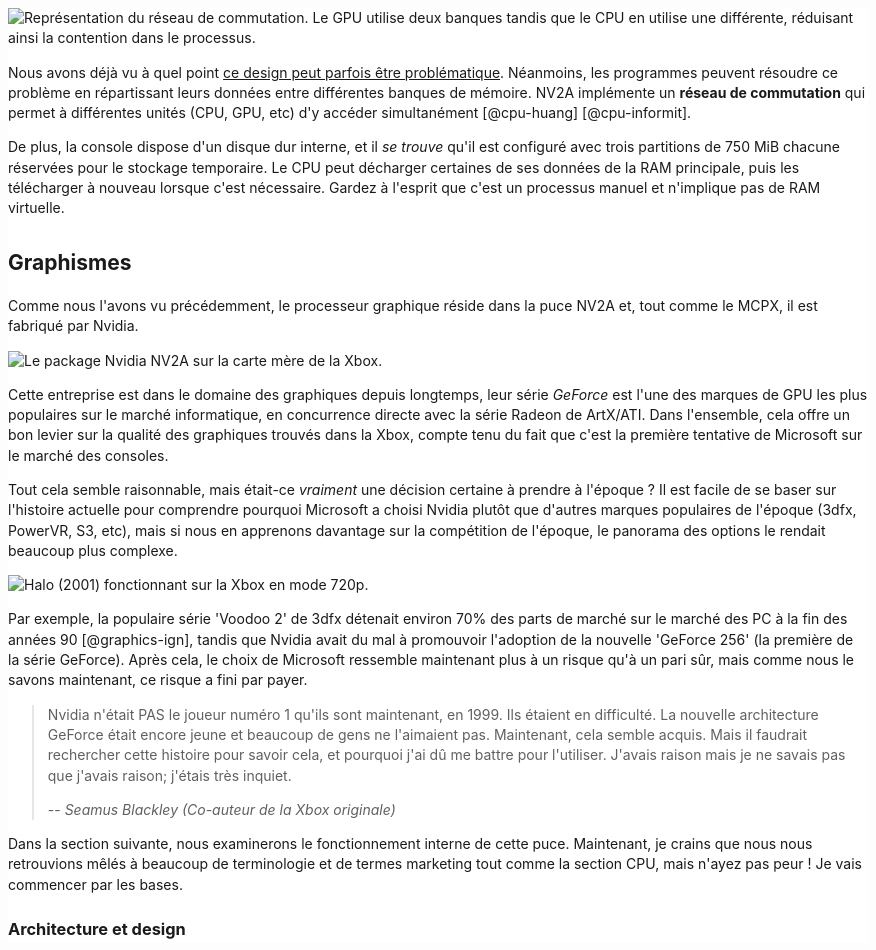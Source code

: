 ![Représentation du réseau de commutation. Le GPU utilise deux banques tandis que le CPU en utilise une différente, réduisant ainsi la contention dans le processus.](cpu/memory.png)

Nous avons déjà vu à quel point [ce design peut parfois être problématique](playstation-2#preventing-past-mishaps). Néanmoins, les programmes peuvent résoudre ce problème en répartissant leurs données entre différentes banques de mémoire. NV2A implémente un **réseau de commutation** qui permet à différentes unités (CPU, GPU, etc) d'y accéder simultanément \[@cpu-huang\] \[@cpu-informit\].

De plus, la console dispose d'un disque dur interne, et il *se trouve* qu'il est configuré avec trois partitions de 750 MiB chacune réservées pour le stockage temporaire. Le CPU peut décharger certaines de ses données de la RAM principale, puis les télécharger à nouveau lorsque c'est nécessaire. Gardez à l'esprit que c'est un processus manuel et n'implique pas de RAM virtuelle.

## Graphismes

Comme nous l'avons vu précédemment, le processeur graphique réside dans la puce NV2A et, tout comme le MCPX, il est fabriqué par Nvidia.

![Le package Nvidia NV2A sur la carte mère de la Xbox.](gpu.jpg)

Cette entreprise est dans le domaine des graphiques depuis longtemps, leur série *GeForce* est l'une des marques de GPU les plus populaires sur le marché informatique, en concurrence directe avec la série Radeon de ArtX/ATI. Dans l'ensemble, cela offre un bon levier sur la qualité des graphiques trouvés dans la Xbox, compte tenu du fait que c'est la première tentative de Microsoft sur le marché des consoles.

Tout cela semble raisonnable, mais était-ce *vraiment* une décision certaine à prendre à l'époque ? Il est facile de se baser sur l'histoire actuelle pour comprendre pourquoi Microsoft a choisi Nvidia plutôt que d'autres marques populaires de l'époque (3dfx, PowerVR, S3, etc), mais si nous en apprenons davantage sur la compétition de l'époque, le panorama des options le rendait beaucoup plus complexe.

![Halo (2001) fonctionnant sur la Xbox en mode 720p.](halo.png)

Par exemple, la populaire série 'Voodoo 2' de 3dfx détenait environ 70% des parts de marché sur le marché des PC à la fin des années 90 [@graphics-ign], tandis que Nvidia avait du mal à promouvoir l'adoption de la nouvelle 'GeForce 256' (la première de la série GeForce). Après cela, le choix de Microsoft ressemble maintenant plus à un risque qu'à un pari sûr, mais comme nous le savons maintenant, ce risque a fini par payer.

> Nvidia n'était PAS le joueur numéro 1 qu'ils sont maintenant, en 1999. Ils étaient en difficulté. La nouvelle architecture GeForce était encore jeune et beaucoup de gens ne l'aimaient pas. Maintenant, cela semble acquis. Mais il faudrait rechercher cette histoire pour savoir cela, et pourquoi j'ai dû me battre pour l'utiliser. J'avais raison mais je ne savais pas que j'avais raison; j'étais très inquiet.
> 
> -- <cite>Seamus Blackley (Co-auteur de la Xbox originale)</cite>

Dans la section suivante, nous examinerons le fonctionnement interne de cette puce. Maintenant, je crains que nous nous retrouvions mêlés à beaucoup de terminologie et de termes marketing tout comme la section CPU, mais n'ayez pas peur ! Je vais commencer par les bases.

### Architecture et design
